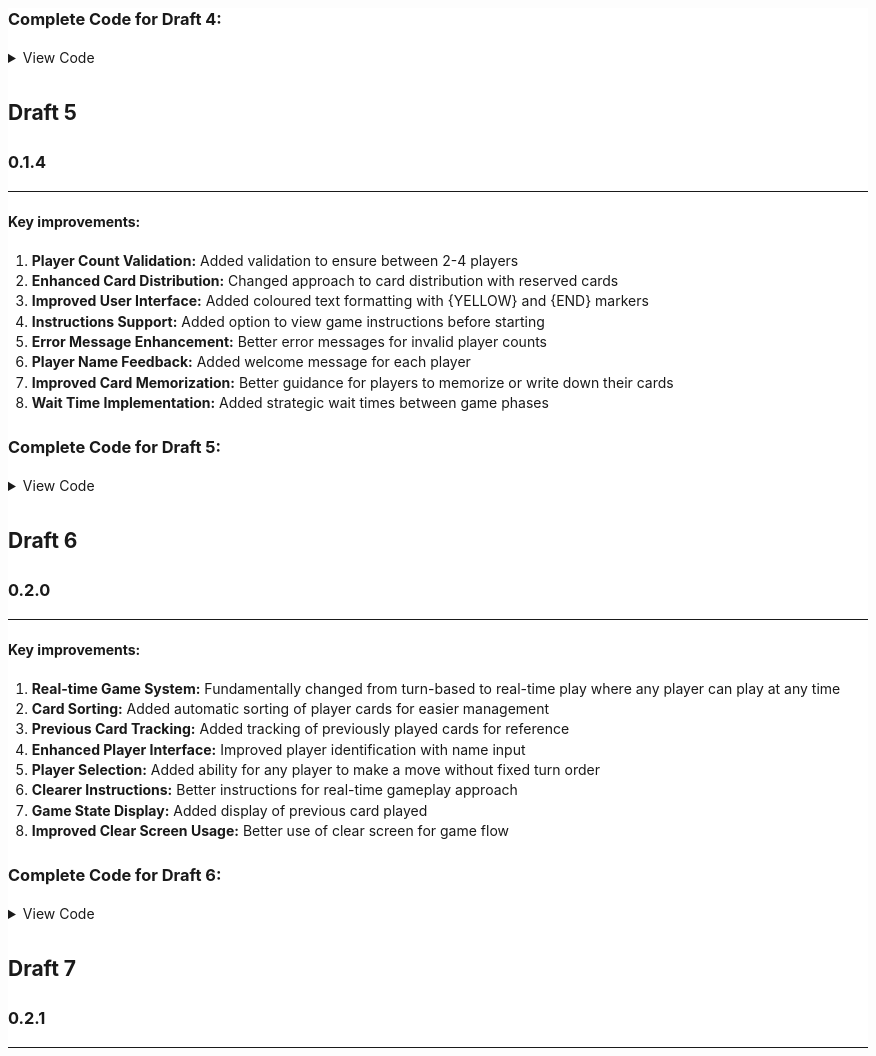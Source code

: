 ### Complete Code for Draft 4:

<details><summary>View Code</summary></details>

## Draft 5

### 0.1.4
---

#### Key improvements:

1. **Player Count Validation:** Added validation to ensure between 2-4 players
2. **Enhanced Card Distribution:** Changed approach to card distribution with reserved cards
3. **Improved User Interface:** Added coloured text formatting with {YELLOW} and {END} markers
4. **Instructions Support:** Added option to view game instructions before starting
5. **Error Message Enhancement:** Better error messages for invalid player counts
6. **Player Name Feedback:** Added welcome message for each player
7. **Improved Card Memorization:** Better guidance for players to memorize or write down their cards
8. **Wait Time Implementation:** Added strategic wait times between game phases

### Complete Code for Draft 5:

<details><summary>View Code</summary></details>

## Draft 6 

### 0.2.0
---

#### Key improvements:

1. **Real-time Game System:** Fundamentally changed from turn-based to real-time play where any player can play at any time
2. **Card Sorting:** Added automatic sorting of player cards for easier management
3. **Previous Card Tracking:** Added tracking of previously played cards for reference
4. **Enhanced Player Interface:** Improved player identification with name input
5. **Player Selection:** Added ability for any player to make a move without fixed turn order
6. **Clearer Instructions:** Better instructions for real-time gameplay approach
7. **Game State Display:** Added display of previous card played
8. **Improved Clear Screen Usage:** Better use of clear screen for game flow

### Complete Code for Draft 6:

<details><summary>View Code</summary></details>

## Draft 7

### 0.2.1
---
